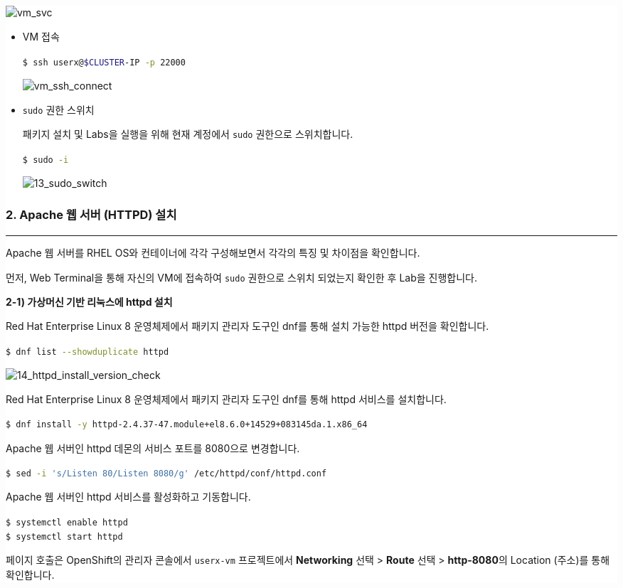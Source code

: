   ![vm_svc](C:\Works\01_자료\01_OCP\2023_KDN_Account_Day\container-demo-main\vm_svc.png)

- VM 접속

  ```bash
  $ ssh userx@$CLUSTER-IP -p 22000
  ```

  ![vm_ssh_connect](C:\Works\01_자료\01_OCP\2023_KDN_Account_Day\container-demo-main\vm_ssh_connect.png)

- `sudo` 권한 스위치

  패키지 설치 및 Labs을 실행을 위해 현재 계정에서 `sudo` 권한으로 스위치합니다.

  ```bash
  $ sudo -i
  ```

  ![13_sudo_switch](C:\Works\01_자료\01_OCP\2023_KDN_Account_Day\openshift_images\13_sudo_switch.png)

### 2. Apache 웹 서버 (HTTPD) 설치

---

Apache 웹 서버를 RHEL OS와 컨테이너에 각각 구성해보면서 각각의 특징 및 차이점을 확인합니다.

먼저, Web Terminal을 통해 자신의 VM에 접속하여 `sudo` 권한으로 스위치 되었는지 확인한 후 Lab을 진행합니다.



**2-1) 가상머신 기반 리눅스에 httpd 설치**

Red Hat Enterprise Linux 8 운영체제에서 패키지 관리자 도구인 dnf를 통해 설치 가능한 httpd 버전을 확인합니다.

```bash
$ dnf list --showduplicate httpd
```

![14_httpd_install_version_check](C:\Works\01_자료\01_OCP\2023_KDN_Account_Day\openshift_images\14_httpd_install_version_check.png)

Red Hat Enterprise Linux 8 운영체제에서 패키지 관리자 도구인 dnf를 통해 httpd 서비스를 설치합니다.

```bash
$ dnf install -y httpd-2.4.37-47.module+el8.6.0+14529+083145da.1.x86_64
```

Apache 웹 서버인 httpd 데몬의 서비스 포트를 8080으로 변경합니다.

```bash
$ sed -i 's/Listen 80/Listen 8080/g' /etc/httpd/conf/httpd.conf
```

Apache 웹 서버인 httpd 서비스를 활성화하고 기동합니다. 

```bash
$ systemctl enable httpd
$ systemctl start httpd
```

페이지 호출은 OpenShift의 관리자 콘솔에서 `userx-vm` 프로젝트에서 **Networking** 선택 > **Route** 선택 > **http-8080**의 Location (주소)를 통해 확인합니다.

